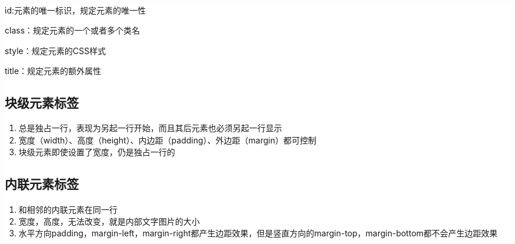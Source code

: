 id:元素的唯一标识，规定元素的唯一性

class：规定元素的一个或者多个类名

style：规定元素的CSS样式

title：规定元素的额外属性



## 块级元素标签

1. 总是独占一行，表现为另起一行开始，而且其后元素也必须另起一行显示
2. 宽度（width）、高度（height）、内边距（padding）、外边距（margin）都可控制
3. 块级元素即使设置了宽度，仍是独占一行的





## 内联元素标签

1. 和相邻的内联元素在同一行
2. 宽度，高度，无法改变，就是内部文字图片的大小
3. 水平方向padding，margin-left，margin-right都产生边距效果，但是竖直方向的margin-top，margin-bottom都不会产生边距效果
